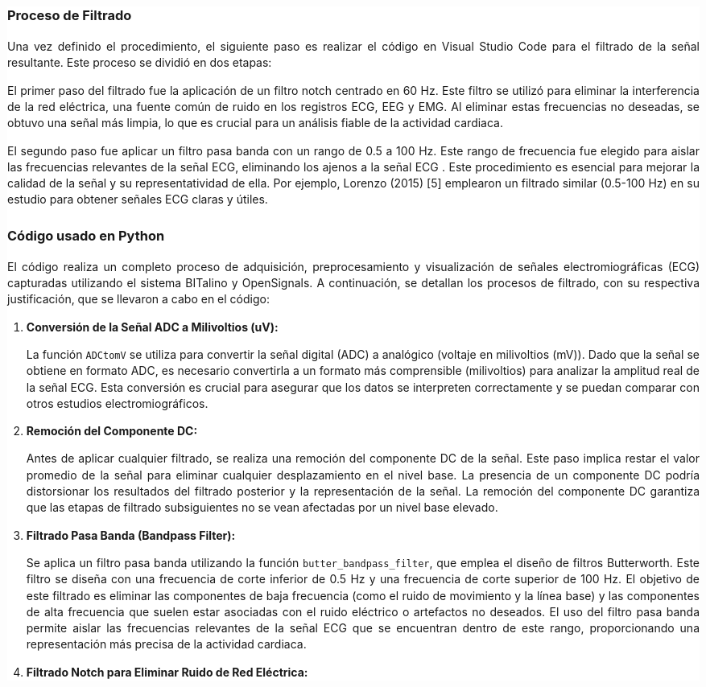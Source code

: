 
<div align="justify">




### Proceso de Filtrado
Una vez definido el procedimiento, el siguiente paso es realizar el código en Visual Studio Code para el filtrado de la señal resultante. Este proceso se dividió en dos etapas: 

El primer paso del filtrado fue la aplicación de un filtro notch centrado en 60 Hz. Este filtro se utilizó para eliminar la interferencia de la red eléctrica, una fuente común de ruido en los registros ECG, EEG y EMG. Al eliminar estas frecuencias no deseadas, se obtuvo una señal más limpia, lo que es crucial para un análisis fiable de la actividad cardiaca.

El segundo paso fue aplicar un filtro pasa banda con un rango de 0.5 a 100 Hz. Este rango de frecuencia fue elegido para aislar las frecuencias relevantes de la señal ECG, eliminando los ajenos a la señal ECG . Este procedimiento es esencial para mejorar la calidad de la señal y su representatividad de ella. Por ejemplo, Lorenzo (2015) [5] emplearon un filtrado similar (0.5-100 Hz) en su estudio para obtener señales ECG claras y útiles.


### Código usado en Python
<div align="justify">

El código realiza un completo proceso de adquisición, preprocesamiento y visualización de señales electromiográficas (ECG) capturadas utilizando el sistema BITalino y OpenSignals. A continuación, se detallan los procesos de filtrado, con su respectiva justificación, que se llevaron a cabo en el código:

1. **Conversión de la Señal ADC a Milivoltios (uV):**
   
   La función `ADCtomV` se utiliza para convertir la señal digital (ADC) a analógico (voltaje en milivoltios (mV)). Dado que la señal se obtiene en formato ADC, es necesario convertirla a un formato más comprensible (milivoltios) para analizar la amplitud real de la señal ECG. Esta conversión es crucial para asegurar que los datos se interpreten correctamente y se puedan comparar con otros estudios electromiográficos.

2. **Remoción del Componente DC:**
   
   Antes de aplicar cualquier filtrado, se realiza una remoción del componente DC de la señal. Este paso implica restar el valor promedio de la señal para eliminar cualquier desplazamiento en el nivel base. La presencia de un componente DC podría distorsionar los resultados del filtrado posterior y la representación de la señal. La remoción del componente DC garantiza que las etapas de filtrado subsiguientes no se vean afectadas por un nivel base elevado.

3. **Filtrado Pasa Banda (Bandpass Filter):**
   
   Se aplica un filtro pasa banda utilizando la función `butter_bandpass_filter`, que emplea el diseño de filtros Butterworth. Este filtro se diseña con una frecuencia de corte inferior de 0.5 Hz y una frecuencia de corte superior de 100 Hz. El objetivo de este filtrado es eliminar las componentes de baja frecuencia (como el ruido de movimiento y la línea base) y las componentes de alta frecuencia que suelen estar asociadas con el ruido eléctrico o artefactos no deseados. El uso del filtro pasa banda permite aislar las frecuencias relevantes de la señal ECG que se encuentran dentro de este rango, proporcionando una representación más precisa de la actividad cardiaca.

4. **Filtrado Notch para Eliminar Ruido de Red Eléctrica:**
   
